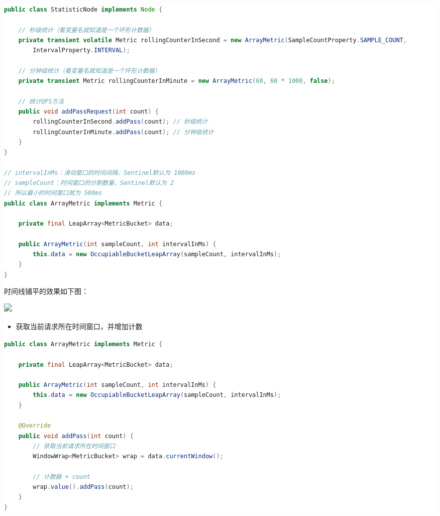 ```java
public class StatisticNode implements Node {
 
    // 秒级统计（看变量名就知道是一个环形计数器）
    private transient volatile Metric rollingCounterInSecond = new ArrayMetric(SampleCountProperty.SAMPLE_COUNT,
        IntervalProperty.INTERVAL);
 
    // 分钟级统计（看变量名就知道是一个环形计数器）
    private transient Metric rollingCounterInMinute = new ArrayMetric(60, 60 * 1000, false);
 
    // 统计QPS方法
    public void addPassRequest(int count) {
        rollingCounterInSecond.addPass(count); // 秒级统计
        rollingCounterInMinute.addPass(count); // 分钟级统计
    }    
}

// intervalInMs：滑动窗口的时间间隔，Sentinel默认为 1000ms
// sampleCount：时间窗口的分割数量，Sentinel默认为 2
// 所以最小的时间窗口就为 500ms
public class ArrayMetric implements Metric {
 
    private final LeapArray<MetricBucket> data;
 
    public ArrayMetric(int sampleCount, int intervalInMs) {
        this.data = new OccupiableBucketLeapArray(sampleCount, intervalInMs);
    }
}
```

时间线铺平的效果如下图：

![](https://tianxiawuhao.github.io/post-images/1658667679910.png)

- 获取当前请求所在时间窗口，并增加计数

```java
public class ArrayMetric implements Metric {
 
    private final LeapArray<MetricBucket> data;
     
    public ArrayMetric(int sampleCount, int intervalInMs) {
        this.data = new OccupiableBucketLeapArray(sampleCount, intervalInMs);
    }
 
    @Override
    public void addPass(int count) {
        // 获取当前请求所在时间窗口
        WindowWrap<MetricBucket> wrap = data.currentWindow();
         
        // 计数器 + count
        wrap.value().addPass(count);
    }
}
```
